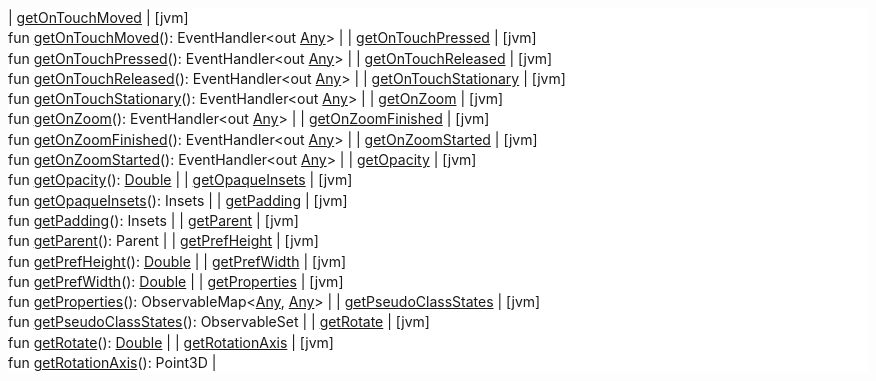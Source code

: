 | [getOnTouchMoved](../../it.unibo.alchemist.boundary.monitors/-leaflet-map-display/index.md#-1530027516%2FFunctions%2F-267951372) | [jvm]<br>fun [getOnTouchMoved](../../it.unibo.alchemist.boundary.monitors/-leaflet-map-display/index.md#-1530027516%2FFunctions%2F-267951372)(): EventHandler<out [Any](https://kotlinlang.org/api/latest/jvm/stdlib/kotlin/-any/index.html)> |
| [getOnTouchPressed](../../it.unibo.alchemist.boundary.monitors/-leaflet-map-display/index.md#1066983669%2FFunctions%2F-267951372) | [jvm]<br>fun [getOnTouchPressed](../../it.unibo.alchemist.boundary.monitors/-leaflet-map-display/index.md#1066983669%2FFunctions%2F-267951372)(): EventHandler<out [Any](https://kotlinlang.org/api/latest/jvm/stdlib/kotlin/-any/index.html)> |
| [getOnTouchReleased](../../it.unibo.alchemist.boundary.monitors/-leaflet-map-display/index.md#208420166%2FFunctions%2F-267951372) | [jvm]<br>fun [getOnTouchReleased](../../it.unibo.alchemist.boundary.monitors/-leaflet-map-display/index.md#208420166%2FFunctions%2F-267951372)(): EventHandler<out [Any](https://kotlinlang.org/api/latest/jvm/stdlib/kotlin/-any/index.html)> |
| [getOnTouchStationary](../../it.unibo.alchemist.boundary.monitors/-leaflet-map-display/index.md#-206492625%2FFunctions%2F-267951372) | [jvm]<br>fun [getOnTouchStationary](../../it.unibo.alchemist.boundary.monitors/-leaflet-map-display/index.md#-206492625%2FFunctions%2F-267951372)(): EventHandler<out [Any](https://kotlinlang.org/api/latest/jvm/stdlib/kotlin/-any/index.html)> |
| [getOnZoom](../../it.unibo.alchemist.boundary.monitors/-leaflet-map-display/index.md#-1387756027%2FFunctions%2F-267951372) | [jvm]<br>fun [getOnZoom](../../it.unibo.alchemist.boundary.monitors/-leaflet-map-display/index.md#-1387756027%2FFunctions%2F-267951372)(): EventHandler<out [Any](https://kotlinlang.org/api/latest/jvm/stdlib/kotlin/-any/index.html)> |
| [getOnZoomFinished](../../it.unibo.alchemist.boundary.monitors/-leaflet-map-display/index.md#-1680571981%2FFunctions%2F-267951372) | [jvm]<br>fun [getOnZoomFinished](../../it.unibo.alchemist.boundary.monitors/-leaflet-map-display/index.md#-1680571981%2FFunctions%2F-267951372)(): EventHandler<out [Any](https://kotlinlang.org/api/latest/jvm/stdlib/kotlin/-any/index.html)> |
| [getOnZoomStarted](../../it.unibo.alchemist.boundary.monitors/-leaflet-map-display/index.md#370198324%2FFunctions%2F-267951372) | [jvm]<br>fun [getOnZoomStarted](../../it.unibo.alchemist.boundary.monitors/-leaflet-map-display/index.md#370198324%2FFunctions%2F-267951372)(): EventHandler<out [Any](https://kotlinlang.org/api/latest/jvm/stdlib/kotlin/-any/index.html)> |
| [getOpacity](../../it.unibo.alchemist.boundary.monitors/-leaflet-map-display/index.md#-1890047752%2FFunctions%2F-267951372) | [jvm]<br>fun [getOpacity](../../it.unibo.alchemist.boundary.monitors/-leaflet-map-display/index.md#-1890047752%2FFunctions%2F-267951372)(): [Double](https://kotlinlang.org/api/latest/jvm/stdlib/kotlin/-double/index.html) |
| [getOpaqueInsets](../../it.unibo.alchemist.boundary.monitors/-leaflet-map-display/index.md#310771714%2FFunctions%2F-267951372) | [jvm]<br>fun [getOpaqueInsets](../../it.unibo.alchemist.boundary.monitors/-leaflet-map-display/index.md#310771714%2FFunctions%2F-267951372)(): Insets |
| [getPadding](../../it.unibo.alchemist.boundary.monitors/-leaflet-map-display/index.md#1118585968%2FFunctions%2F-267951372) | [jvm]<br>fun [getPadding](../../it.unibo.alchemist.boundary.monitors/-leaflet-map-display/index.md#1118585968%2FFunctions%2F-267951372)(): Insets |
| [getParent](../../it.unibo.alchemist.boundary.monitors/-leaflet-map-display/index.md#73395885%2FFunctions%2F-267951372) | [jvm]<br>fun [getParent](../../it.unibo.alchemist.boundary.monitors/-leaflet-map-display/index.md#73395885%2FFunctions%2F-267951372)(): Parent |
| [getPrefHeight](../../it.unibo.alchemist.boundary.monitors/-leaflet-map-display/index.md#1693647791%2FFunctions%2F-267951372) | [jvm]<br>fun [getPrefHeight](../../it.unibo.alchemist.boundary.monitors/-leaflet-map-display/index.md#1693647791%2FFunctions%2F-267951372)(): [Double](https://kotlinlang.org/api/latest/jvm/stdlib/kotlin/-double/index.html) |
| [getPrefWidth](../../it.unibo.alchemist.boundary.monitors/-leaflet-map-display/index.md#2033905246%2FFunctions%2F-267951372) | [jvm]<br>fun [getPrefWidth](../../it.unibo.alchemist.boundary.monitors/-leaflet-map-display/index.md#2033905246%2FFunctions%2F-267951372)(): [Double](https://kotlinlang.org/api/latest/jvm/stdlib/kotlin/-double/index.html) |
| [getProperties](../../it.unibo.alchemist.boundary.monitors/-leaflet-map-display/index.md#1108060484%2FFunctions%2F-267951372) | [jvm]<br>fun [getProperties](../../it.unibo.alchemist.boundary.monitors/-leaflet-map-display/index.md#1108060484%2FFunctions%2F-267951372)(): ObservableMap<[Any](https://kotlinlang.org/api/latest/jvm/stdlib/kotlin/-any/index.html), [Any](https://kotlinlang.org/api/latest/jvm/stdlib/kotlin/-any/index.html)> |
| [getPseudoClassStates](../../it.unibo.alchemist.boundary.monitors/-leaflet-map-display/index.md#-1109406297%2FFunctions%2F-267951372) | [jvm]<br>fun [getPseudoClassStates](../../it.unibo.alchemist.boundary.monitors/-leaflet-map-display/index.md#-1109406297%2FFunctions%2F-267951372)(): ObservableSet<PseudoClass> |
| [getRotate](../../it.unibo.alchemist.boundary.monitors/-leaflet-map-display/index.md#53023516%2FFunctions%2F-267951372) | [jvm]<br>fun [getRotate](../../it.unibo.alchemist.boundary.monitors/-leaflet-map-display/index.md#53023516%2FFunctions%2F-267951372)(): [Double](https://kotlinlang.org/api/latest/jvm/stdlib/kotlin/-double/index.html) |
| [getRotationAxis](../../it.unibo.alchemist.boundary.monitors/-leaflet-map-display/index.md#-1450176200%2FFunctions%2F-267951372) | [jvm]<br>fun [getRotationAxis](../../it.unibo.alchemist.boundary.monitors/-leaflet-map-display/index.md#-1450176200%2FFunctions%2F-267951372)(): Point3D |